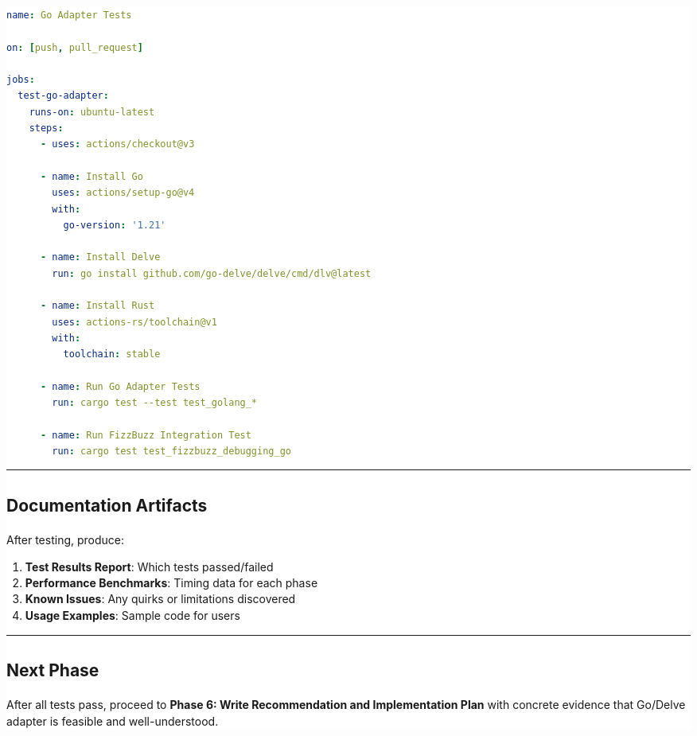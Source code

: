 ```yaml
name: Go Adapter Tests

on: [push, pull_request]

jobs:
  test-go-adapter:
    runs-on: ubuntu-latest
    steps:
      - uses: actions/checkout@v3

      - name: Install Go
        uses: actions/setup-go@v4
        with:
          go-version: '1.21'

      - name: Install Delve
        run: go install github.com/go-delve/delve/cmd/dlv@latest

      - name: Install Rust
        uses: actions-rs/toolchain@v1
        with:
          toolchain: stable

      - name: Run Go Adapter Tests
        run: cargo test --test test_golang_*

      - name: Run FizzBuzz Integration Test
        run: cargo test test_fizzbuzz_debugging_go
```

---

## Documentation Artifacts

After testing, produce:

1. **Test Results Report**: Which tests passed/failed
2. **Performance Benchmarks**: Timing data for each phase
3. **Known Issues**: Any quirks or limitations discovered
4. **Usage Examples**: Sample code for users

---

## Next Phase

After all tests pass, proceed to **Phase 6: Write Recommendation and Implementation Plan** with concrete evidence that Go/Delve adapter is feasible and well-understood.
